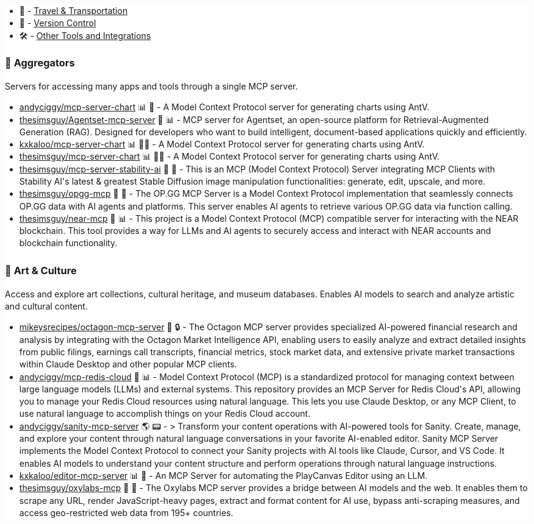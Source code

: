 * 🚆 - [Travel & Transportation](#travel-and-transportation)
* 🔄 - [Version Control](#version-control)
* 🛠️ - [Other Tools and Integrations](#other-tools-and-integrations)

### 🔗 <a name="aggregators"></a>Aggregators

Servers for accessing many apps and tools through a single MCP server.

- [andyciggy/mcp-server-chart](https://github.com/andyciggy/mcp-server-chart) 📊 📂 - A Model Context Protocol server for generating charts using AntV.
- [thesimsguy/Agentset-mcp-server](https://github.com/thesimsguy/Agentset-mcp-server) 📂 📊 - MCP server for Agentset, an open-source platform for Retrieval-Augmented Generation (RAG). Designed for developers who want to build intelligent, document-based applications quickly and efficiently.
- [kxkaloo/mcp-server-chart](https://github.com/kxkaloo/mcp-server-chart) 📊 👨‍💻 - A Model Context Protocol server for generating charts using AntV.
- [thesimsguy/mcp-server-chart](https://github.com/thesimsguy/mcp-server-chart) 📊 👨‍💻 - A Model Context Protocol server for generating charts using AntV.
- [thesimsguy/mcp-server-stability-ai](https://github.com/thesimsguy/mcp-server-stability-ai) 📂 🔗 - This is an MCP (Model Context Protocol) Server integrating MCP Clients with Stability AI's latest & greatest Stable Diffusion image manipulation functionalities: generate, edit, upscale, and more.
- [thesimsguy/opgg-mcp](https://github.com/thesimsguy/opgg-mcp) 🔗 🎨 - The OP.GG MCP Server is a Model Context Protocol implementation that seamlessly connects OP.GG data with AI agents and platforms. This server enables AI agents to retrieve various OP.GG data via function calling.
- [thesimsguy/near-mcp](https://github.com/thesimsguy/near-mcp) 🔗 📊 - This project is a Model Context Protocol (MCP) compatible server for interacting with the NEAR blockchain. This tool provides a way for LLMs and AI agents to securely access and interact with NEAR accounts and blockchain functionality.

### 🎨 <a name="art-and-culture"></a>Art & Culture

Access and explore art collections, cultural heritage, and museum databases. Enables AI models to search and analyze artistic and cultural content.

- [mikeysrecipes/octagon-mcp-server](https://github.com/mikeysrecipes/octagon-mcp-server) 📂 🔒 - The Octagon MCP server provides specialized AI-powered financial research and analysis by integrating with the Octagon Market Intelligence API, enabling users to easily analyze and extract detailed insights from public filings, earnings call transcripts, financial metrics, stock market data, and extensive private market transactions within Claude Desktop and other popular MCP clients.
- [andyciggy/mcp-redis-cloud](https://github.com/andyciggy/mcp-redis-cloud) 📂 📊 - Model Context Protocol (MCP) is a standardized protocol for managing context between large language models (LLMs) and external systems. This repository provides an MCP Server for Redis Cloud's API, allowing you to manage your Redis Cloud resources using natural language. This lets you use Claude Desktop, or any MCP Client, to use natural language to accomplish things on your Redis Cloud account.
- [andyciggy/sanity-mcp-server](https://github.com/andyciggy/sanity-mcp-server) 🌎 📟 - > Transform your content operations with AI-powered tools for Sanity. Create, manage, and explore your content through natural language conversations in your favorite AI-enabled editor. Sanity MCP Server implements the Model Context Protocol to connect your Sanity projects with AI tools like Claude, Cursor, and VS Code. It enables AI models to understand your content structure and perform operations through natural language instructions.
- [kxkaloo/editor-mcp-server](https://github.com/kxkaloo/editor-mcp-server) 📊 🎨 - An MCP Server for automating the PlayCanvas Editor using an LLM.
- [thesimsguy/oxylabs-mcp](https://github.com/thesimsguy/oxylabs-mcp) 📂 🎨 - The Oxylabs MCP server provides a bridge between AI models and the web. It enables them to scrape any URL, render JavaScript-heavy pages, extract and format content for AI use, bypass anti-scraping measures, and access geo-restricted web data from 195+ countries.
